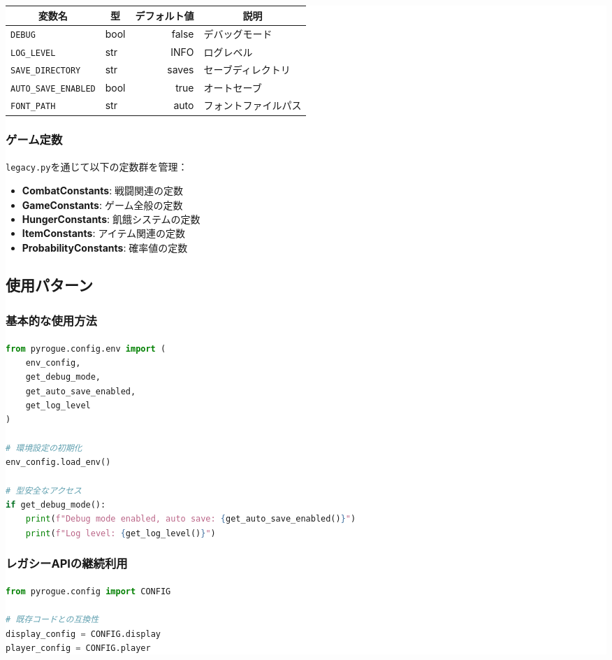 | 変数名 | 型 | デフォルト値 | 説明 |
|--------|----|-----------:|------|
| `DEBUG` | bool | false | デバッグモード |
| `LOG_LEVEL` | str | INFO | ログレベル |
| `SAVE_DIRECTORY` | str | saves | セーブディレクトリ |
| `AUTO_SAVE_ENABLED` | bool | true | オートセーブ |
| `FONT_PATH` | str | auto | フォントファイルパス |

### ゲーム定数

`legacy.py`を通じて以下の定数群を管理：

- **CombatConstants**: 戦闘関連の定数
- **GameConstants**: ゲーム全般の定数
- **HungerConstants**: 飢餓システムの定数
- **ItemConstants**: アイテム関連の定数
- **ProbabilityConstants**: 確率値の定数

## 使用パターン

### 基本的な使用方法

```python
from pyrogue.config.env import (
    env_config,
    get_debug_mode,
    get_auto_save_enabled,
    get_log_level
)

# 環境設定の初期化
env_config.load_env()

# 型安全なアクセス
if get_debug_mode():
    print(f"Debug mode enabled, auto save: {get_auto_save_enabled()}")
    print(f"Log level: {get_log_level()}")
```

### レガシーAPIの継続利用

```python
from pyrogue.config import CONFIG

# 既存コードとの互換性
display_config = CONFIG.display
player_config = CONFIG.player
```
